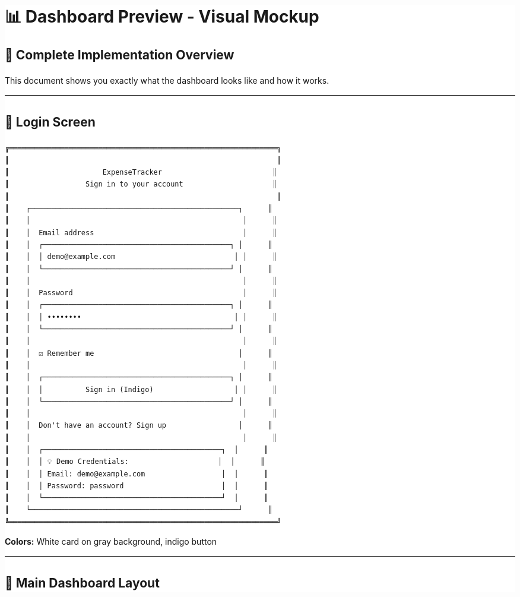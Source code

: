 # 📊 Dashboard Preview - Visual Mockup

## 🎨 Complete Implementation Overview

This document shows you exactly what the dashboard looks like and how it works.

---

## 🔐 Login Screen

```
╔═══════════════════════════════════════════════════════════════╗
║                                                               ║
║                      ExpenseTracker                          ║
║                  Sign in to your account                     ║
║                                                               ║
║    ┌─────────────────────────────────────────────────┐      ║
║    │                                                  │      ║
║    │  Email address                                   │      ║
║    │  ┌────────────────────────────────────────────┐ │      ║
║    │  │ demo@example.com                            │ │      ║
║    │  └────────────────────────────────────────────┘ │      ║
║    │                                                  │      ║
║    │  Password                                        │      ║
║    │  ┌────────────────────────────────────────────┐ │      ║
║    │  │ ••••••••                                    │ │      ║
║    │  └────────────────────────────────────────────┘ │      ║
║    │                                                  │      ║
║    │  ☑ Remember me                                  │      ║
║    │                                                  │      ║
║    │  ┌────────────────────────────────────────────┐ │      ║
║    │  │          Sign in (Indigo)                   │ │      ║
║    │  └────────────────────────────────────────────┘ │      ║
║    │                                                  │      ║
║    │  Don't have an account? Sign up                 │      ║
║    │                                                  │      ║
║    │  ┌──────────────────────────────────────────┐  │      ║
║    │  │ 💡 Demo Credentials:                     │  │      ║
║    │  │ Email: demo@example.com                  │  │      ║
║    │  │ Password: password                       │  │      ║
║    │  └──────────────────────────────────────────┘  │      ║
║    └─────────────────────────────────────────────────┘      ║
╚═══════════════════════════════════════════════════════════════╝
```

**Colors:** White card on gray background, indigo button

---

## 📱 Main Dashboard Layout
